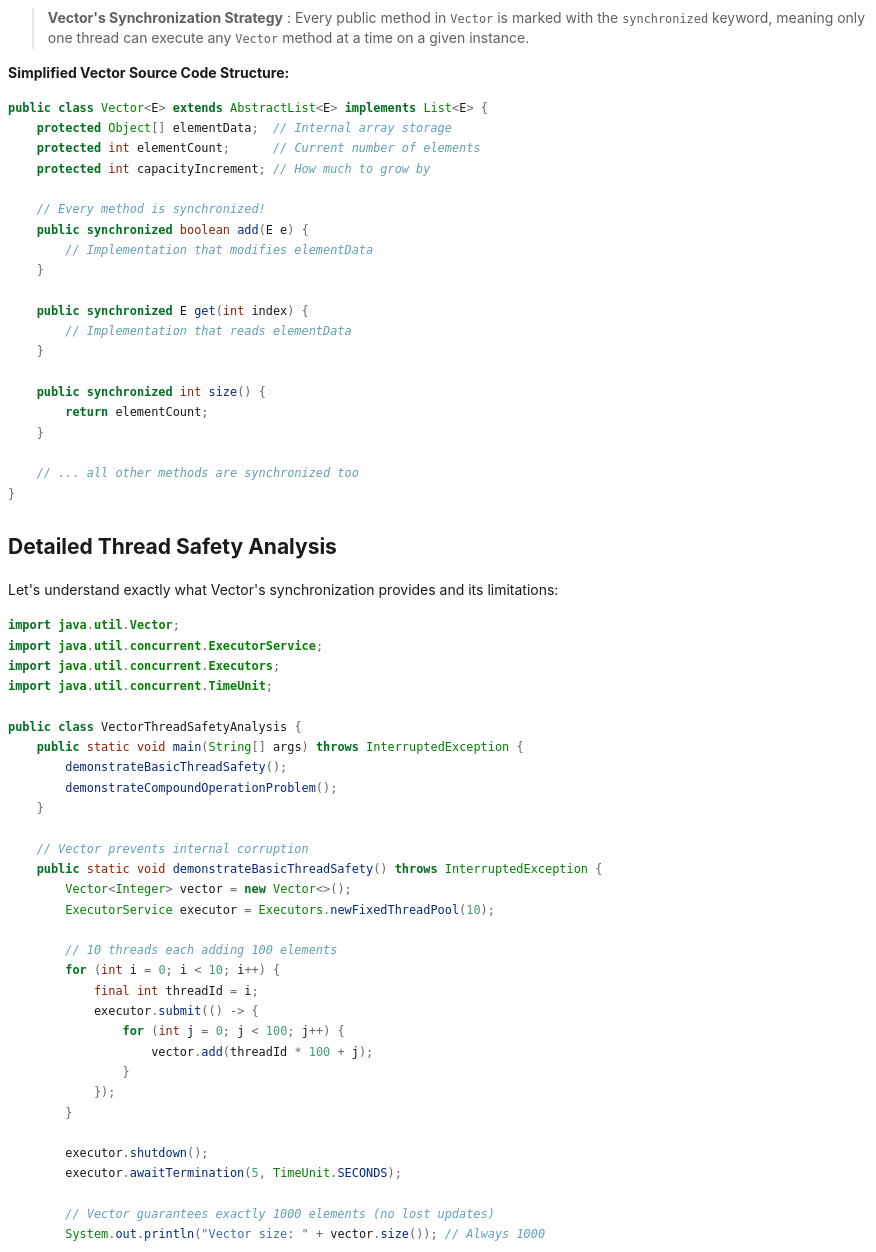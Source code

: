 > **Vector's Synchronization Strategy** : Every public method in `Vector` is marked with the `synchronized` keyword, meaning only one thread can execute any `Vector` method at a time on a given instance.

**Simplified Vector Source Code Structure:**

```java
public class Vector<E> extends AbstractList<E> implements List<E> {
    protected Object[] elementData;  // Internal array storage
    protected int elementCount;      // Current number of elements
    protected int capacityIncrement; // How much to grow by
  
    // Every method is synchronized!
    public synchronized boolean add(E e) {
        // Implementation that modifies elementData
    }
  
    public synchronized E get(int index) {
        // Implementation that reads elementData
    }
  
    public synchronized int size() {
        return elementCount;
    }
  
    // ... all other methods are synchronized too
}
```

## Detailed Thread Safety Analysis

Let's understand exactly what Vector's synchronization provides and its limitations:

```java
import java.util.Vector;
import java.util.concurrent.ExecutorService;
import java.util.concurrent.Executors;
import java.util.concurrent.TimeUnit;

public class VectorThreadSafetyAnalysis {
    public static void main(String[] args) throws InterruptedException {
        demonstrateBasicThreadSafety();
        demonstrateCompoundOperationProblem();
    }
  
    // Vector prevents internal corruption
    public static void demonstrateBasicThreadSafety() throws InterruptedException {
        Vector<Integer> vector = new Vector<>();
        ExecutorService executor = Executors.newFixedThreadPool(10);
      
        // 10 threads each adding 100 elements
        for (int i = 0; i < 10; i++) {
            final int threadId = i;
            executor.submit(() -> {
                for (int j = 0; j < 100; j++) {
                    vector.add(threadId * 100 + j);
                }
            });
        }
      
        executor.shutdown();
        executor.awaitTermination(5, TimeUnit.SECONDS);
      
        // Vector guarantees exactly 1000 elements (no lost updates)
        System.out.println("Vector size: " + vector.size()); // Always 1000
```